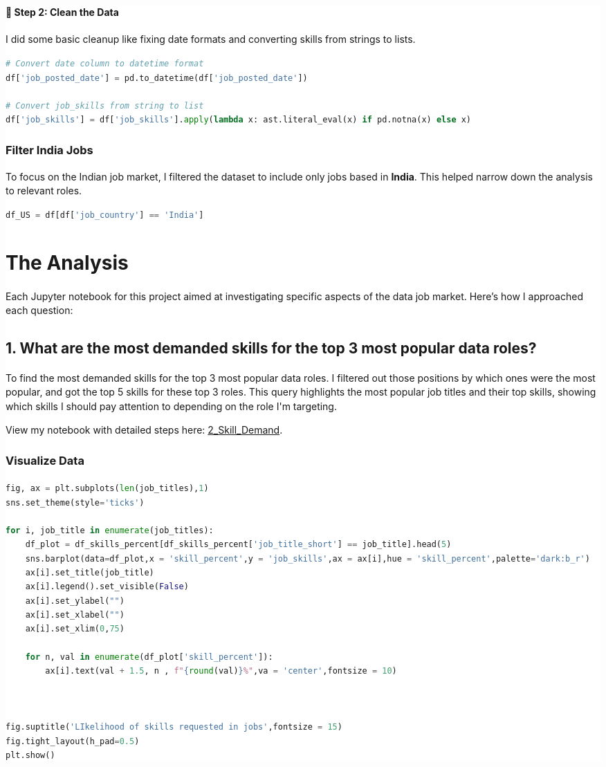 #### 🧼 Step 2: Clean the Data

I did some basic cleanup like fixing date formats and converting skills from strings to lists.

```python
# Convert date column to datetime format
df['job_posted_date'] = pd.to_datetime(df['job_posted_date'])

# Convert job_skills from string to list
df['job_skills'] = df['job_skills'].apply(lambda x: ast.literal_eval(x) if pd.notna(x) else x)
```

### Filter India Jobs

To focus on the Indian job market, I filtered the dataset to include only jobs based in **India**. This helped narrow down the analysis to relevant roles.

```python
df_US = df[df['job_country'] == 'India']

```

# The Analysis

Each Jupyter notebook for this project aimed at investigating specific aspects of the data job market. Here’s how I approached each question:

## 1. What are the most demanded skills for the top 3 most popular data roles?

To find the most demanded skills for the top 3 most popular data roles. I filtered out those positions by which ones were the most popular, and got the top 5 skills for these top 3 roles. This query highlights the most popular job titles and their top skills, showing which skills I should pay attention to depending on the role I'm targeting. 

View my notebook with detailed steps here: [2_Skill_Demand](project/2_skill_demand.ipynb).

### Visualize Data

```python
fig, ax = plt.subplots(len(job_titles),1)
sns.set_theme(style='ticks')

for i, job_title in enumerate(job_titles):
    df_plot = df_skills_percent[df_skills_percent['job_title_short'] == job_title].head(5)
    sns.barplot(data=df_plot,x = 'skill_percent',y = 'job_skills',ax = ax[i],hue = 'skill_percent',palette='dark:b_r')
    ax[i].set_title(job_title)
    ax[i].legend().set_visible(False)
    ax[i].set_ylabel("")
    ax[i].set_xlabel("")
    ax[i].set_xlim(0,75)

    for n, val in enumerate(df_plot['skill_percent']):
        ax[i].text(val + 1.5, n , f"{round(val)}%",va = 'center',fontsize = 10)
    


fig.suptitle('LIkelihood of skills requested in jobs',fontsize = 15)
fig.tight_layout(h_pad=0.5)
plt.show()
```
